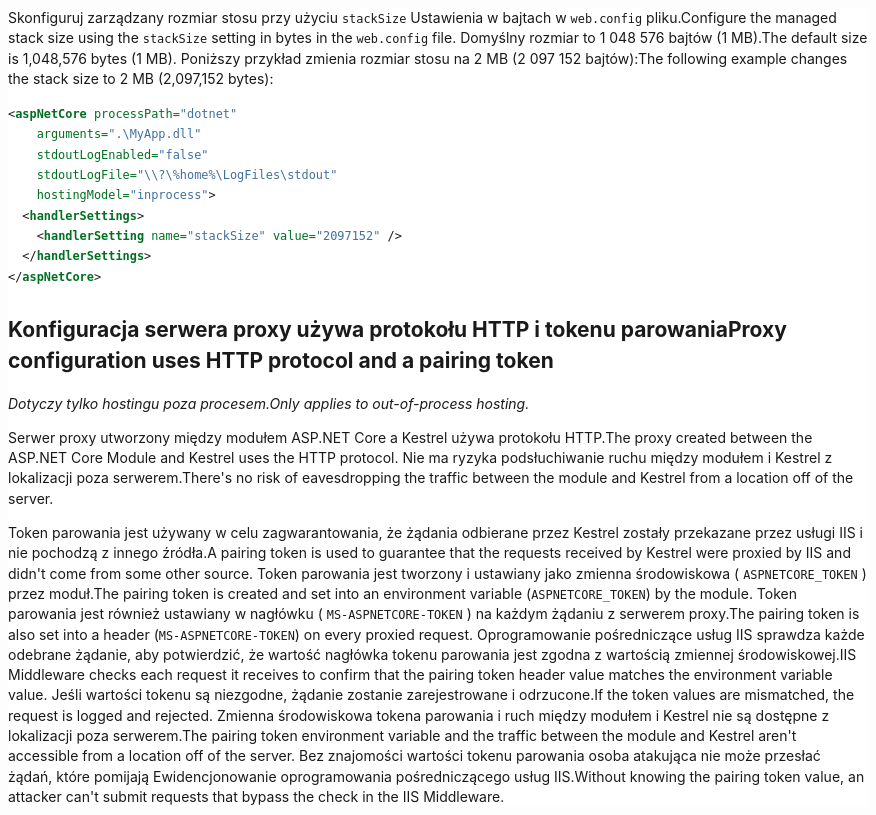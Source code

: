 <span data-ttu-id="d8c7d-107">Skonfiguruj zarządzany rozmiar stosu przy użyciu `stackSize` Ustawienia w bajtach w `web.config` pliku.</span><span class="sxs-lookup"><span data-stu-id="d8c7d-107">Configure the managed stack size using the `stackSize` setting in bytes in the `web.config` file.</span></span> <span data-ttu-id="d8c7d-108">Domyślny rozmiar to 1 048 576 bajtów (1 MB).</span><span class="sxs-lookup"><span data-stu-id="d8c7d-108">The default size is 1,048,576 bytes (1 MB).</span></span> <span data-ttu-id="d8c7d-109">Poniższy przykład zmienia rozmiar stosu na 2 MB (2 097 152 bajtów):</span><span class="sxs-lookup"><span data-stu-id="d8c7d-109">The following example changes the stack size to 2 MB (2,097,152 bytes):</span></span>

```xml
<aspNetCore processPath="dotnet"
    arguments=".\MyApp.dll"
    stdoutLogEnabled="false"
    stdoutLogFile="\\?\%home%\LogFiles\stdout"
    hostingModel="inprocess">
  <handlerSettings>
    <handlerSetting name="stackSize" value="2097152" />
  </handlerSettings>
</aspNetCore>
```

## <a name="proxy-configuration-uses-http-protocol-and-a-pairing-token"></a><span data-ttu-id="d8c7d-110">Konfiguracja serwera proxy używa protokołu HTTP i tokenu parowania</span><span class="sxs-lookup"><span data-stu-id="d8c7d-110">Proxy configuration uses HTTP protocol and a pairing token</span></span>

<span data-ttu-id="d8c7d-111">*Dotyczy tylko hostingu poza procesem.*</span><span class="sxs-lookup"><span data-stu-id="d8c7d-111">*Only applies to out-of-process hosting.*</span></span>

<span data-ttu-id="d8c7d-112">Serwer proxy utworzony między modułem ASP.NET Core a Kestrel używa protokołu HTTP.</span><span class="sxs-lookup"><span data-stu-id="d8c7d-112">The proxy created between the ASP.NET Core Module and Kestrel uses the HTTP protocol.</span></span> <span data-ttu-id="d8c7d-113">Nie ma ryzyka podsłuchiwanie ruchu między modułem i Kestrel z lokalizacji poza serwerem.</span><span class="sxs-lookup"><span data-stu-id="d8c7d-113">There's no risk of eavesdropping the traffic between the module and Kestrel from a location off of the server.</span></span>

<span data-ttu-id="d8c7d-114">Token parowania jest używany w celu zagwarantowania, że żądania odbierane przez Kestrel zostały przekazane przez usługi IIS i nie pochodzą z innego źródła.</span><span class="sxs-lookup"><span data-stu-id="d8c7d-114">A pairing token is used to guarantee that the requests received by Kestrel were proxied by IIS and didn't come from some other source.</span></span> <span data-ttu-id="d8c7d-115">Token parowania jest tworzony i ustawiany jako zmienna środowiskowa ( `ASPNETCORE_TOKEN` ) przez moduł.</span><span class="sxs-lookup"><span data-stu-id="d8c7d-115">The pairing token is created and set into an environment variable (`ASPNETCORE_TOKEN`) by the module.</span></span> <span data-ttu-id="d8c7d-116">Token parowania jest również ustawiany w nagłówku ( `MS-ASPNETCORE-TOKEN` ) na każdym żądaniu z serwerem proxy.</span><span class="sxs-lookup"><span data-stu-id="d8c7d-116">The pairing token is also set into a header (`MS-ASPNETCORE-TOKEN`) on every proxied request.</span></span> <span data-ttu-id="d8c7d-117">Oprogramowanie pośredniczące usług IIS sprawdza każde odebrane żądanie, aby potwierdzić, że wartość nagłówka tokenu parowania jest zgodna z wartością zmiennej środowiskowej.</span><span class="sxs-lookup"><span data-stu-id="d8c7d-117">IIS Middleware checks each request it receives to confirm that the pairing token header value matches the environment variable value.</span></span> <span data-ttu-id="d8c7d-118">Jeśli wartości tokenu są niezgodne, żądanie zostanie zarejestrowane i odrzucone.</span><span class="sxs-lookup"><span data-stu-id="d8c7d-118">If the token values are mismatched, the request is logged and rejected.</span></span> <span data-ttu-id="d8c7d-119">Zmienna środowiskowa tokena parowania i ruch między modułem i Kestrel nie są dostępne z lokalizacji poza serwerem.</span><span class="sxs-lookup"><span data-stu-id="d8c7d-119">The pairing token environment variable and the traffic between the module and Kestrel aren't accessible from a location off of the server.</span></span> <span data-ttu-id="d8c7d-120">Bez znajomości wartości tokenu parowania osoba atakująca nie może przesłać żądań, które pomijają Ewidencjonowanie oprogramowania pośredniczącego usług IIS.</span><span class="sxs-lookup"><span data-stu-id="d8c7d-120">Without knowing the pairing token value, an attacker can't submit requests that bypass the check in the IIS Middleware.</span></span>
